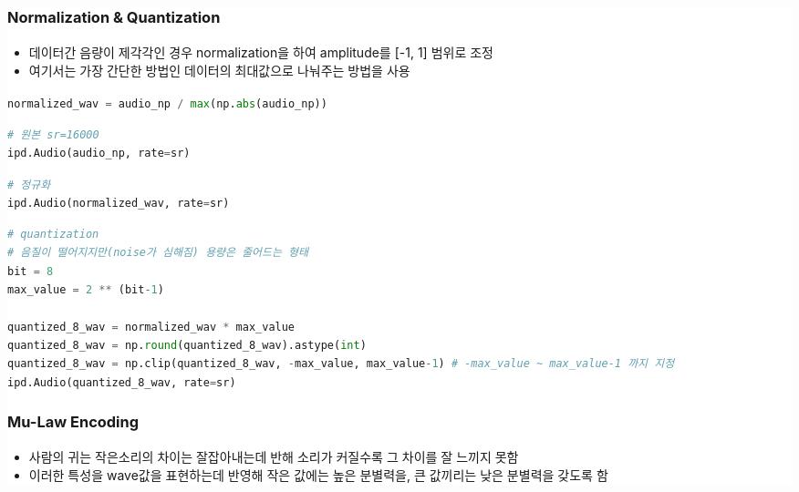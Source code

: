 







### Normalization & Quantization

*   데이터간 음량이 제각각인 경우 normalization을 하여 amplitude를 [-1, 1] 범위로 조정
*   여기서는 가장 간단한 방법인 데이터의 최대값으로 나눠주는 방법을 사용




```python
normalized_wav = audio_np / max(np.abs(audio_np))
```


```python
# 원본 sr=16000
ipd.Audio(audio_np, rate=sr)
```









```python
# 정규화
ipd.Audio(normalized_wav, rate=sr)
```









```python
# quantization
# 음질이 떨어지지만(noise가 심해짐) 용량은 줄어드는 형태
bit = 8 
max_value = 2 ** (bit-1)

quantized_8_wav = normalized_wav * max_value
quantized_8_wav = np.round(quantized_8_wav).astype(int)
quantized_8_wav = np.clip(quantized_8_wav, -max_value, max_value-1) # -max_value ~ max_value-1 까지 지정
ipd.Audio(quantized_8_wav, rate=sr)
```









### Mu-Law Encoding

* 사람의 귀는 작은소리의 차이는 잘잡아내는데 반해 소리가 커질수록 그 차이를 잘 느끼지 못함
* 이러한 특성을 wave값을 표현하는데 반영해 작은 값에는 높은 분별력을, 큰 값끼리는 낮은 분별력을 갖도록 함
